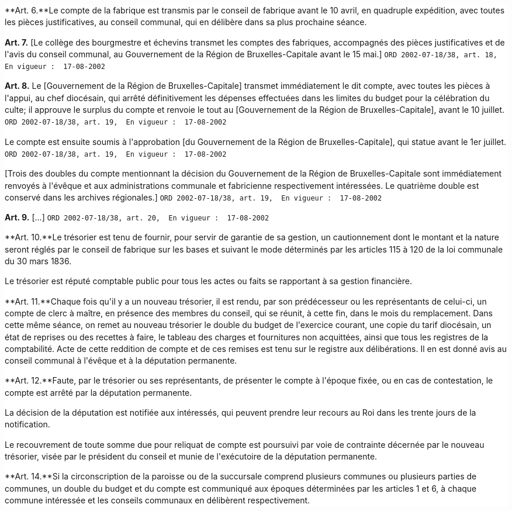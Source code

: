 
**Art. 6.**Le compte de la fabrique est transmis par le conseil de fabrique avant le 10 avril, en quadruple expédition, avec toutes les pièces justificatives, au conseil communal, qui en délibère dans sa plus prochaine séance.


**Art. 7.** [Le collège des bourgmestre et échevins transmet les comptes des fabriques, accompagnés des pièces justificatives et de l'avis du conseil communal, au Gouvernement de la Région de Bruxelles-Capitale avant le 15 mai.] `ORD 2002-07-18/38, art. 18,  En vigueur :  17-08-2002`


**Art. 8.** Le [Gouvernement de la Région de Bruxelles-Capitale] transmet immédiatement le dit compte, avec toutes les pièces à l'appui, au chef diocésain, qui arrêté définitivement les dépenses effectuées dans les limites du budget pour la célébration du culte; il approuve le surplus du compte et renvoie le tout au [Gouvernement de la Région de Bruxelles-Capitale], avant le 10 juillet. `ORD 2002-07-18/38, art. 19,  En vigueur :  17-08-2002`

Le compte est ensuite soumis à l'approbation [du Gouvernement de la Région de Bruxelles-Capitale], qui statue avant le 1er juillet. `ORD 2002-07-18/38, art. 19,  En vigueur :  17-08-2002`

[Trois des doubles du compte mentionnant la décision du Gouvernement de la Région de Bruxelles-Capitale sont immédiatement renvoyés à l'évêque et aux administrations communale et fabricienne respectivement intéressées. Le quatrième double est conservé dans les archives régionales.] `ORD 2002-07-18/38, art. 19,  En vigueur :  17-08-2002`


**Art. 9.** [...] `ORD 2002-07-18/38, art. 20,  En vigueur :  17-08-2002`


**Art. 10.**Le trésorier est tenu de fournir, pour servir de garantie de sa gestion, un cautionnement dont le montant et la nature seront réglés par le conseil de fabrique sur les bases et suivant le mode déterminés par les articles 115 à 120 de la loi communale du 30 mars 1836.

Le trésorier est réputé comptable public pour tous les actes ou faits se rapportant à sa gestion financière.


**Art. 11.**Chaque fois qu'il y a un nouveau trésorier, il est rendu, par son prédécesseur ou les représentants de celui-ci, un compte de clerc à maître, en présence des membres du conseil, qui se réunit, à cette fin, dans le mois du remplacement. Dans cette même séance, on remet au nouveau trésorier le double du budget de l'exercice courant, une copie du tarif diocésain, un état de reprises ou des recettes à faire, le tableau des charges et fournitures non acquittées, ainsi que tous les registres de la comptabilité. Acte de cette reddition de compte et de ces remises est tenu sur le registre aux délibérations. Il en est donné avis au conseil communal à l'évêque et à la députation permanente.


**Art. 12.**Faute, par le trésorier ou ses représentants, de présenter le compte à l'époque fixée, ou en cas de contestation, le compte est arrêté par la députation permanente.

La décision de la députation est notifiée aux intéressés, qui peuvent prendre leur recours au Roi dans les trente jours de la notification.

Le recouvrement de toute somme due pour reliquat de compte est poursuivi par voie de contrainte décernée par le nouveau trésorier, visée par le président du conseil et munie de l'exécutoire de la députation permanente.


**Art. 14.**Si la circonscription de la paroisse ou de la succursale comprend plusieurs communes ou plusieurs parties de communes, un double du budget et du compte est communiqué aux époques déterminées par les articles 1 et 6, à chaque commune intéressée et les conseils communaux en délibèrent respectivement.
